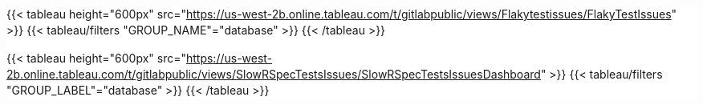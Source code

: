 {{< tableau height="600px" src="https://us-west-2b.online.tableau.com/t/gitlabpublic/views/Flakytestissues/FlakyTestIssues" >}}
  {{< tableau/filters "GROUP_NAME"="database" >}}
{{< /tableau >}}

{{< tableau height="600px" src="https://us-west-2b.online.tableau.com/t/gitlabpublic/views/SlowRSpecTestsIssues/SlowRSpecTestsIssuesDashboard" >}}
  {{< tableau/filters "GROUP_LABEL"="database" >}}
{{< /tableau >}}
